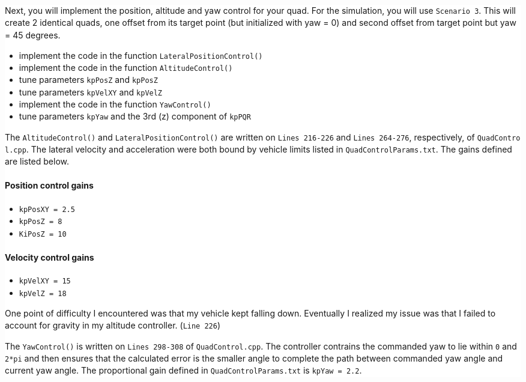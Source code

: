 Next, you will implement the position, altitude and yaw control for your quad.  For the simulation, you will use `Scenario 3`.  This will create 2 identical quads, one offset from its target point (but initialized with yaw = 0) and second offset from target point but yaw = 45 degrees.

 - implement the code in the function `LateralPositionControl()`
 - implement the code in the function `AltitudeControl()`
 - tune parameters `kpPosZ` and `kpPosZ`
 - tune parameters `kpVelXY` and `kpVelZ`
 - implement the code in the function `YawControl()`
 - tune parameters `kpYaw` and the 3rd (z) component of `kpPQR`

The `AltitudeControl()` and `LateralPositionControl()` are written on `Lines 216-226` and `Lines 264-276`, respectively, of `QuadControl.cpp`. The lateral velocity and acceleration were both bound by vehicle limits listed in `QuadControlParams.txt`. The gains defined are listed below.  

#### Position control gains ####
 - `kpPosXY = 2.5`
 - `kpPosZ = 8`
 - `KiPosZ = 10`

#### Velocity control gains ####
 - `kpVelXY = 15`
 - `kpVelZ = 18`
 
One point of difficulty I encountered was that my vehicle kept falling down. Eventually I realized my issue was that I failed to account for gravity in my altitude controller. (`Line 226`)

The `YawControl()` is written on `Lines 298-308` of `QuadControl.cpp`. The controller contrains the commanded yaw to lie within `0` and `2*pi` and then ensures that the calculated error is the smaller angle to complete the path between commanded yaw angle and current yaw angle. The proportional gain defined in `QuadControlParams.txt` is `kpYaw = 2.2`.

<p align="center">